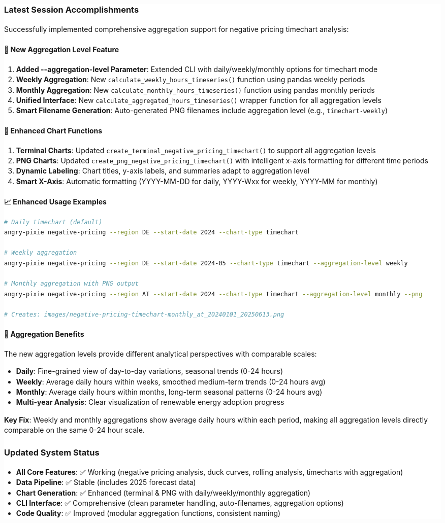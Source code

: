 ### Latest Session Accomplishments
Successfully implemented comprehensive aggregation support for negative pricing timechart analysis:

#### 🎯 New Aggregation Level Feature
1. **Added --aggregation-level Parameter**: Extended CLI with daily/weekly/monthly options for timechart mode
2. **Weekly Aggregation**: New `calculate_weekly_hours_timeseries()` function using pandas weekly periods
3. **Monthly Aggregation**: New `calculate_monthly_hours_timeseries()` function using pandas monthly periods
4. **Unified Interface**: New `calculate_aggregated_hours_timeseries()` wrapper function for all aggregation levels
5. **Smart Filename Generation**: Auto-generated PNG filenames include aggregation level (e.g., `timechart-weekly`)

#### 🔧 Enhanced Chart Functions
1. **Terminal Charts**: Updated `create_terminal_negative_pricing_timechart()` to support all aggregation levels
2. **PNG Charts**: Updated `create_png_negative_pricing_timechart()` with intelligent x-axis formatting for different time periods
3. **Dynamic Labeling**: Chart titles, y-axis labels, and summaries adapt to aggregation level
4. **Smart X-Axis**: Automatic formatting (YYYY-MM-DD for daily, YYYY-Wxx for weekly, YYYY-MM for monthly)

#### 📈 Enhanced Usage Examples
```bash
# Daily timechart (default)
angry-pixie negative-pricing --region DE --start-date 2024 --chart-type timechart

# Weekly aggregation 
angry-pixie negative-pricing --region DE --start-date 2024-05 --chart-type timechart --aggregation-level weekly

# Monthly aggregation with PNG output
angry-pixie negative-pricing --region AT --start-date 2024 --chart-type timechart --aggregation-level monthly --png

# Creates: images/negative-pricing-timechart-monthly_at_20240101_20250613.png
```

#### 🎨 Aggregation Benefits
The new aggregation levels provide different analytical perspectives with comparable scales:
- **Daily**: Fine-grained view of day-to-day variations, seasonal trends (0-24 hours)
- **Weekly**: Average daily hours within weeks, smoothed medium-term trends (0-24 hours avg)
- **Monthly**: Average daily hours within months, long-term seasonal patterns (0-24 hours avg)
- **Multi-year Analysis**: Clear visualization of renewable energy adoption progress

**Key Fix**: Weekly and monthly aggregations show average daily hours within each period, making all aggregation levels directly comparable on the same 0-24 hour scale.

### Updated System Status
- **All Core Features**: ✅ Working (negative pricing analysis, duck curves, rolling analysis, timecharts with aggregation)
- **Data Pipeline**: ✅ Stable (includes 2025 forecast data) 
- **Chart Generation**: ✅ Enhanced (terminal & PNG with daily/weekly/monthly aggregation)
- **CLI Interface**: ✅ Comprehensive (clean parameter handling, auto-filenames, aggregation options)
- **Code Quality**: ✅ Improved (modular aggregation functions, consistent naming)
